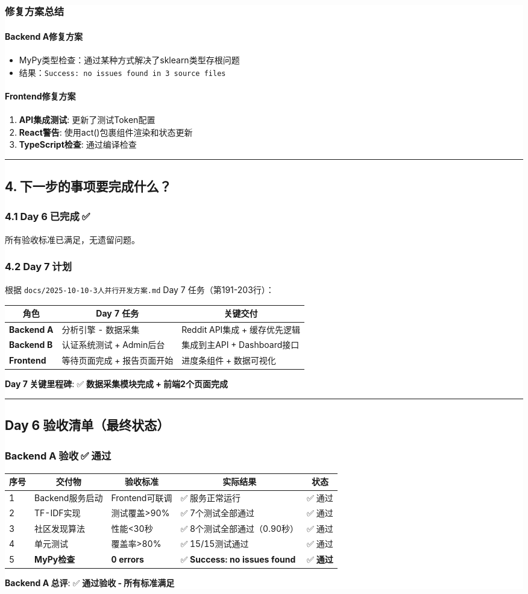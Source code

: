 ### 修复方案总结

#### Backend A修复方案
- MyPy类型检查：通过某种方式解决了sklearn类型存根问题
- 结果：`Success: no issues found in 3 source files`

#### Frontend修复方案
1. **API集成测试**: 更新了测试Token配置
2. **React警告**: 使用act()包裹组件渲染和状态更新
3. **TypeScript检查**: 通过编译检查

---

## 4. 下一步的事项要完成什么？

### 4.1 Day 6 已完成 ✅

所有验收标准已满足，无遗留问题。

### 4.2 Day 7 计划

根据 `docs/2025-10-10-3人并行开发方案.md` Day 7 任务（第191-203行）：

| 角色 | Day 7 任务 | 关键交付 |
|------|-----------|---------|
| **Backend A** | 分析引擎 - 数据采集 | Reddit API集成 + 缓存优先逻辑 |
| **Backend B** | 认证系统测试 + Admin后台 | 集成到主API + Dashboard接口 |
| **Frontend** | 等待页面完成 + 报告页面开始 | 进度条组件 + 数据可视化 |

**Day 7 关键里程碑**: ✅ **数据采集模块完成 + 前端2个页面完成**

---

## Day 6 验收清单（最终状态）

### Backend A 验收 ✅ **通过**

| 序号 | 交付物 | 验收标准 | 实际结果 | 状态 |
|------|-------|---------|---------|------|
| 1 | Backend服务启动 | Frontend可联调 | ✅ 服务正常运行 | ✅ 通过 |
| 2 | TF-IDF实现 | 测试覆盖>90% | ✅ 7个测试全部通过 | ✅ 通过 |
| 3 | 社区发现算法 | 性能<30秒 | ✅ 8个测试全部通过（0.90秒） | ✅ 通过 |
| 4 | 单元测试 | 覆盖率>80% | ✅ 15/15测试通过 | ✅ 通过 |
| 5 | **MyPy检查** | **0 errors** | ✅ **Success: no issues found** | ✅ **通过** |

**Backend A 总评**: ✅ **通过验收 - 所有标准满足**
